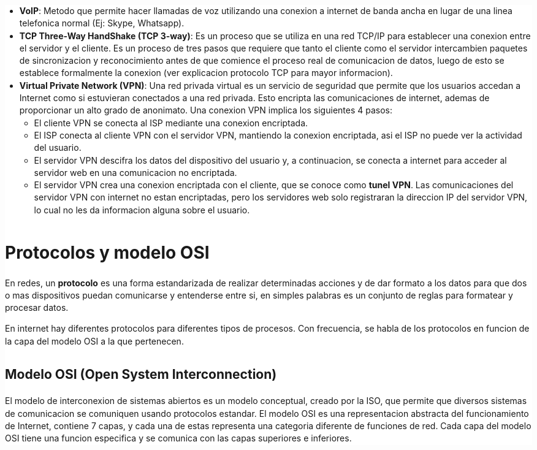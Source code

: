 * **VoIP**: Metodo que permite hacer llamadas de voz utilizando una conexion a internet de banda ancha en lugar de una linea telefonica normal (Ej: Skype, Whatsapp).
* **TCP Three-Way HandShake (TCP 3-way)**: Es un proceso que se utiliza en una red TCP/IP para establecer una conexion entre el servidor y el cliente. Es un proceso de tres pasos que requiere que tanto el cliente como el servidor intercambien paquetes de sincronizacion y reconocimiento antes de que comience el proceso real de comunicacion de datos, luego de esto se establece formalmente la conexion (ver explicacion protocolo TCP para mayor informacion).
* **Virtual Private Network (VPN)**: Una red privada virtual es un servicio de seguridad que permite que los usuarios accedan a Internet como si estuvieran conectados a una red privada. Esto encripta las comunicaciones de internet, ademas de proporcionar un alto grado de anonimato. Una conexion VPN implica los siguientes 4 pasos:
  * El cliente VPN se conecta al ISP mediante una conexion encriptada.
  * El ISP conecta al cliente VPN con el servidor VPN, mantiendo la conexion encriptada, asi el ISP no puede ver la actividad del usuario.
  * El servidor VPN descifra los datos del dispositivo del usuario y, a continuacion, se conecta a internet para acceder al servidor web en una comunicacion no encriptada.
  * El servidor VPN crea una conexion encriptada con el cliente, que se conoce como **tunel VPN**. Las comunicaciones del servidor VPN con internet no estan encriptadas, pero los servidores web solo registraran la direccion IP del servidor VPN, lo cual no les da informacion alguna sobre el usuario.





# Protocolos y modelo OSI

En redes, un **protocolo** es una forma estandarizada de realizar determinadas acciones y de dar formato a los datos para que dos o mas dispositivos puedan comunicarse y entenderse entre si, en simples palabras es un conjunto de reglas para formatear y procesar datos.

En internet hay diferentes protocolos para diferentes tipos de procesos. Con frecuencia, se habla de los protocolos en funcion de la capa del modelo OSI a la que pertenecen.

## Modelo OSI (Open System Interconnection)

El modelo de interconexion de sistemas abiertos es un modelo conceptual, creado por la ISO, que permite que diversos sistemas de comunicacion se comuniquen usando protocolos estandar. El modelo OSI es una representacion abstracta del funcionamiento de Internet, contiene 7 capas, y cada una de estas representa una categoria diferente de funciones de red. Cada capa del modelo OSI tiene una funcion especifica y se comunica con las capas superiores e inferiores.
